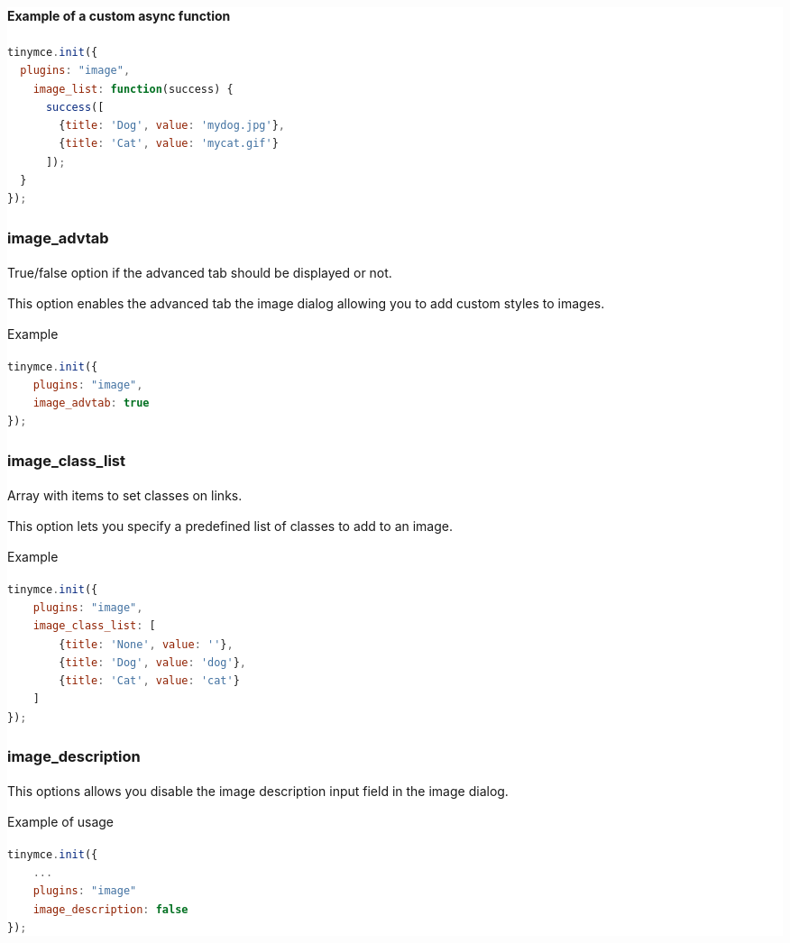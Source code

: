 #### Example of a custom async function

```js
tinymce.init({
  plugins: "image",
    image_list: function(success) {
      success([
        {title: 'Dog', value: 'mydog.jpg'},
        {title: 'Cat', value: 'mycat.gif'}
      ]);
  }
});
```

### image_advtab

True/false option if the advanced tab should be displayed or not.

This option enables the advanced tab the image dialog allowing you to add custom styles to images.

Example

```js
tinymce.init({
    plugins: "image",
    image_advtab: true
});
```

### image_class_list

Array with items to set classes on links.

This option lets you specify a predefined list of classes to add to an image.

Example

```js
tinymce.init({
    plugins: "image",
    image_class_list: [
        {title: 'None', value: ''},
        {title: 'Dog', value: 'dog'},
        {title: 'Cat', value: 'cat'}
    ]
});
```

### image_description

This options allows you disable the image description input field in the image dialog.

Example of usage

```js
tinymce.init({
    ...
    plugins: "image"
    image_description: false
});
```
